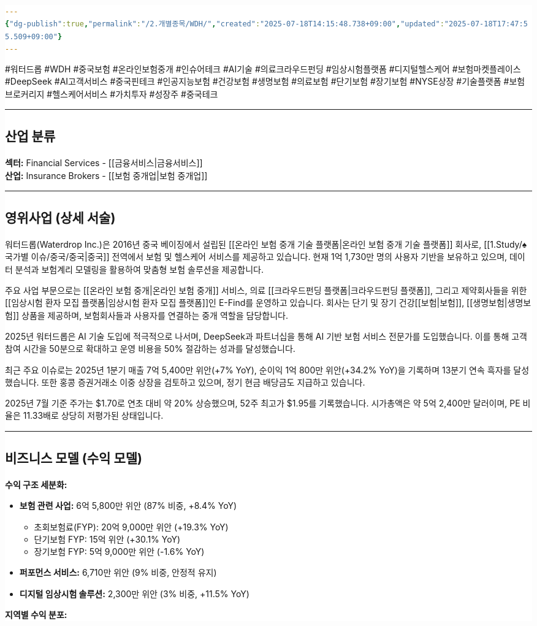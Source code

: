 ```yaml
---
{"dg-publish":true,"permalink":"/2.개별종목/WDH/","created":"2025-07-18T14:15:48.738+09:00","updated":"2025-07-18T17:47:55.509+09:00"}
---
```


#워터드롭 #WDH #중국보험 #온라인보험중개 #인슈어테크 #AI기술 #의료크라우드펀딩 #임상시험플랫폼 #디지털헬스케어 #보험마켓플레이스 #DeepSeek #AI고객서비스 #중국핀테크 #인공지능보험 #건강보험 #생명보험 #의료보험 #단기보험 #장기보험 #NYSE상장 #기술플랫폼 #보험브로커리지 #헬스케어서비스 #가치투자 #성장주 #중국테크

---

## 산업 분류

**섹터:** Financial Services - [[금융서비스\|금융서비스]]  
**산업:** Insurance Brokers - [[보험 중개업\|보험 중개업]]

---

## 영위사업 (상세 서술)

워터드롭(Waterdrop Inc.)은 2016년 중국 베이징에서 설립된 [[온라인 보험 중개 기술 플랫폼\|온라인 보험 중개 기술 플랫폼]] 회사로, [[1.Study/♠ 국가별 이슈/중국/중국\|중국]] 전역에서 보험 및 헬스케어 서비스를 제공하고 있습니다. 현재 1억 1,730만 명의 사용자 기반을 보유하고 있으며, 데이터 분석과 보험계리 모델링을 활용하여 맞춤형 보험 솔루션을 제공합니다.

주요 사업 부문으로는 [[온라인 보험 중개\|온라인 보험 중개]] 서비스, 의료 [[크라우드펀딩 플랫폼\|크라우드펀딩 플랫폼]], 그리고 제약회사들을 위한 [[임상시험 환자 모집 플랫폼\|임상시험 환자 모집 플랫폼]]인 E-Find를 운영하고 있습니다. 회사는 단기 및 장기 건강[[보험\|보험]], [[생명보험\|생명보험]] 상품을 제공하며, 보험회사들과 사용자를 연결하는 중개 역할을 담당합니다.

2025년 워터드롭은 AI 기술 도입에 적극적으로 나서며, DeepSeek과 파트너십을 통해 AI 기반 보험 서비스 전문가를 도입했습니다. 이를 통해 고객 참여 시간을 50분으로 확대하고 운영 비용을 50% 절감하는 성과를 달성했습니다.

최근 주요 이슈로는 2025년 1분기 매출 7억 5,400만 위안(+7% YoY), 순이익 1억 800만 위안(+34.2% YoY)을 기록하며 13분기 연속 흑자를 달성했습니다. 또한 홍콩 증권거래소 이중 상장을 검토하고 있으며, 정기 현금 배당금도 지급하고 있습니다.

2025년 7월 기준 주가는 $1.70로 연초 대비 약 20% 상승했으며, 52주 최고가 $1.95를 기록했습니다. 시가총액은 약 5억 2,400만 달러이며, PE 비율은 11.33배로 상당히 저평가된 상태입니다.

---

## 비즈니스 모델 (수익 모델)

**수익 구조 세분화:**

- **보험 관련 사업:** 6억 5,800만 위안 (87% 비중, +8.4% YoY)
    
    - 초회보험료(FYP): 20억 9,000만 위안 (+19.3% YoY)
    - 단기보험 FYP: 15억 위안 (+30.1% YoY)
    - 장기보험 FYP: 5억 9,000만 위안 (-1.6% YoY)

- **퍼포먼스 서비스:** 6,710만 위안 (9% 비중, 안정적 유지)
    
- **디지털 임상시험 솔루션:** 2,300만 위안 (3% 비중, +11.5% YoY)
    

**지역별 수익 분포:**
